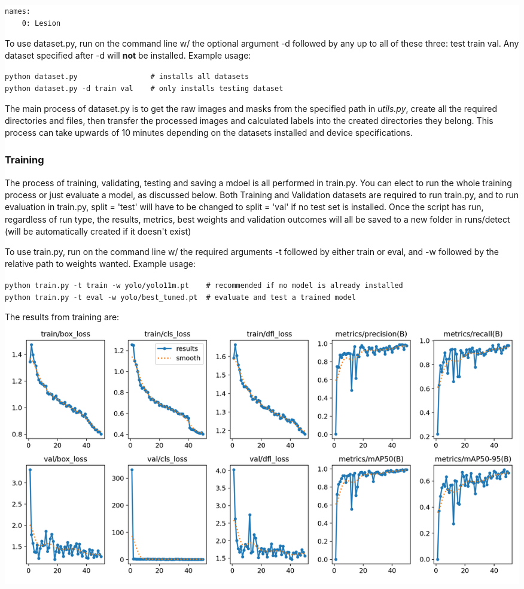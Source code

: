 ```
names:
    0: Lesion
```

To use dataset.py, run on the command line w/ the optional argument -d followed by any up to all of these three: test train val. Any dataset specified after -d will **not** be installed. Example usage:
```
python dataset.py                 # installs all datasets
python dataset.py -d train val    # only installs testing dataset
```
  
The main process of dataset.py is to get the raw images and masks from the specified path in *utils.py*, create all the required directories and files, then transfer the processed images and calculated labels into the created directories they belong. This process can take upwards of 10 minutes depending on the datasets installed and device specifications.


### Training
The process of training, validating, testing and saving a mdoel is all performed in train.py. You can elect to run the whole training process or just evaluate a model, as discussed below. Both Training and Validation datasets are required to run train.py, and to run evaluation in train.py, split = 'test' will have to be changed to split = 'val' if no test set is installed. Once the script has run, regardless of run type, the results, metrics, best weights and validation outcomes will all be saved to a new folder in runs/detect (will be automatically created if it doesn't exist)


To use train.py, run on the command line w/ the required arguments -t followed by either train or eval, and -w followed by the relative path to weights wanted. Example usage:
```
python train.py -t train -w yolo/yolo11m.pt    # recommended if no model is already installed
python train.py -t eval -w yolo/best_tuned.pt  # evaluate and test a trained model
```

The results from training are:
![Training data](./README_figures/results.png)